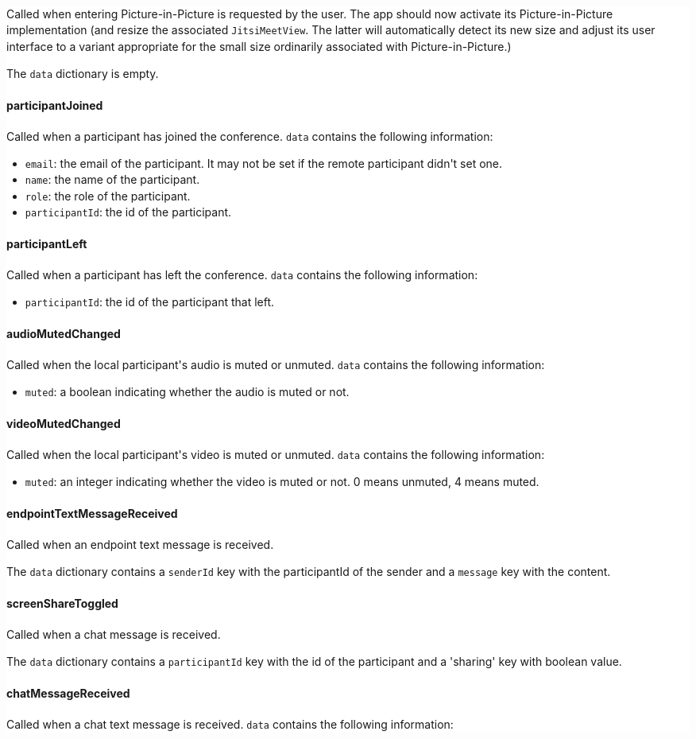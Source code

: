 Called when entering Picture-in-Picture is requested by the user. The app should
now activate its Picture-in-Picture implementation (and resize the associated
`JitsiMeetView`. The latter will automatically detect its new size and adjust
its user interface to a variant appropriate for the small size ordinarily
associated with Picture-in-Picture.)

The `data` dictionary is empty.

#### participantJoined

Called when a participant has joined the conference. `data` contains the following information:

- `email`: the email of the participant. It may not be set if the remote participant didn't set one.
- `name`: the name of the participant.
- `role`: the role of the participant.
- `participantId`: the id of the participant.

#### participantLeft

Called when a participant has left the conference. `data` contains the following information:

- `participantId`: the id of the participant that left.

#### audioMutedChanged

Called when the local participant's audio is muted or unmuted. `data` contains the following information:

- `muted`: a boolean indicating whether the audio is muted or not.

#### videoMutedChanged

Called when the local participant's video is muted or unmuted. `data` contains the following information:

- `muted`: an integer indicating whether the video is muted or not. 0 means unmuted, 4 means muted.

#### endpointTextMessageReceived

Called when an endpoint text message is received.

The `data` dictionary contains a `senderId` key with the participantId of the sender and a `message` key with the
content.

#### screenShareToggled

Called when a chat message is received.

The `data` dictionary contains a `participantId` key with the id of the participant and a 'sharing' key with boolean
value.

#### chatMessageReceived

Called when a chat text message is received. `data` contains the following information:
